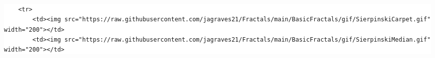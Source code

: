 		<tr>
			<td><img src="https://raw.githubusercontent.com/jagraves21/Fractals/main/BasicFractals/gif/SierpinskiCarpet.gif" width="200"></td>
			<td><img src="https://raw.githubusercontent.com/jagraves21/Fractals/main/BasicFractals/gif/SierpinskiMedian.gif" width="200"></td>